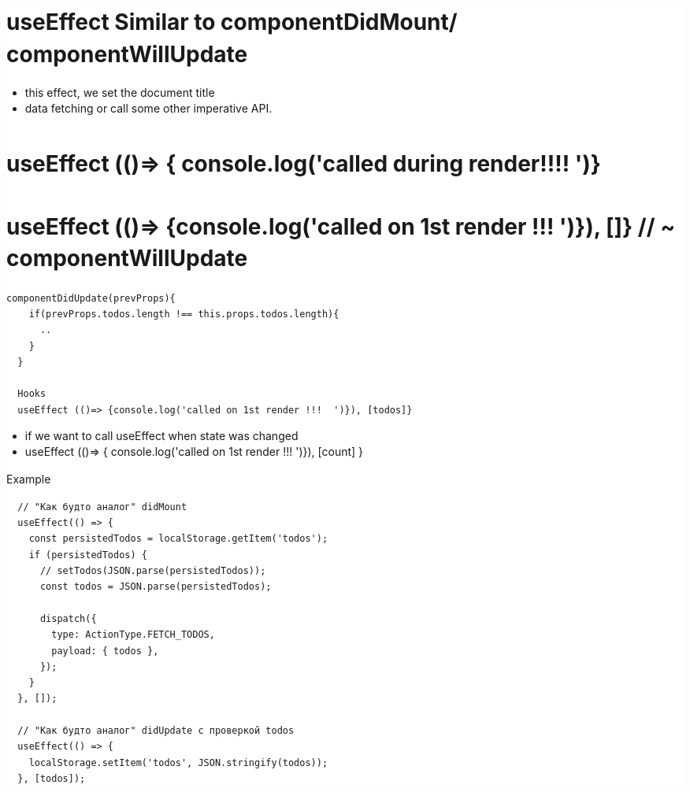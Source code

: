 

# useEffect   Similar to componentDidMount/ componentWillUpdate
- this effect, we set the document title
- data fetching or call some other imperative API.


#  useEffect (()=> { console.log('called during render!!!! ')}
#  useEffect (()=> {console.log('called on 1st render !!!  ')}), []}     //  ~ componentWillUpdate 


```
componentDidUpdate(prevProps){
    if(prevProps.todos.length !== this.props.todos.length){
      .. 
    }
  }

  Hooks
  useEffect (()=> {console.log('called on 1st render !!!  ')}), [todos]}  
```

-  if we want to call useEffect when state was  changed 
-  useEffect (()=> { console.log('called on 1st render !!!  ')}), [count] } 

 
Example


```
  // "Как будто аналог" didMount
  useEffect(() => {
    const persistedTodos = localStorage.getItem('todos');
    if (persistedTodos) {
      // setTodos(JSON.parse(persistedTodos));
      const todos = JSON.parse(persistedTodos);

      dispatch({
        type: ActionType.FETCH_TODOS,
        payload: { todos },
      });
    }
  }, []);

  // "Как будто аналог" didUpdate с проверкой todos
  useEffect(() => {
    localStorage.setItem('todos', JSON.stringify(todos));
  }, [todos]);

```
